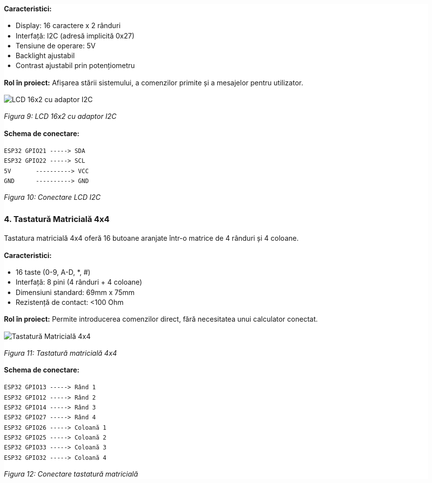 **Caracteristici:**

- Display: 16 caractere x 2 rânduri
- Interfață: I2C (adresă implicită 0x27)
- Tensiune de operare: 5V
- Backlight ajustabil
- Contrast ajustabil prin potențiometru

**Rol în proiect:** Afișarea stării sistemului, a comenzilor primite și a mesajelor pentru utilizator.

![LCD 16x2 cu adaptor I2C](https://example.com/lcd_i2c.png)

_Figura 9: LCD 16x2 cu adaptor I2C_

**Schema de conectare:**

```
ESP32 GPIO21 -----> SDA
ESP32 GPIO22 -----> SCL
5V       ----------> VCC
GND      ----------> GND
```

_Figura 10: Conectare LCD I2C_

### 4. Tastatură Matricială 4x4

Tastatura matricială 4x4 oferă 16 butoane aranjate într-o matrice de 4 rânduri și 4 coloane.

**Caracteristici:**

- 16 taste (0-9, A-D, \*, #)
- Interfață: 8 pini (4 rânduri + 4 coloane)
- Dimensiuni standard: 69mm x 75mm
- Rezistență de contact: <100 Ohm

**Rol în proiect:** Permite introducerea comenzilor direct, fără necesitatea unui calculator conectat.

![Tastatură Matricială 4x4](https://example.com/keypad_4x4.png)

_Figura 11: Tastatură matricială 4x4_

**Schema de conectare:**

```
ESP32 GPIO13 -----> Rând 1
ESP32 GPIO12 -----> Rând 2
ESP32 GPIO14 -----> Rând 3
ESP32 GPIO27 -----> Rând 4
ESP32 GPIO26 -----> Coloană 1
ESP32 GPIO25 -----> Coloană 2
ESP32 GPIO33 -----> Coloană 3
ESP32 GPIO32 -----> Coloană 4
```

_Figura 12: Conectare tastatură matricială_
